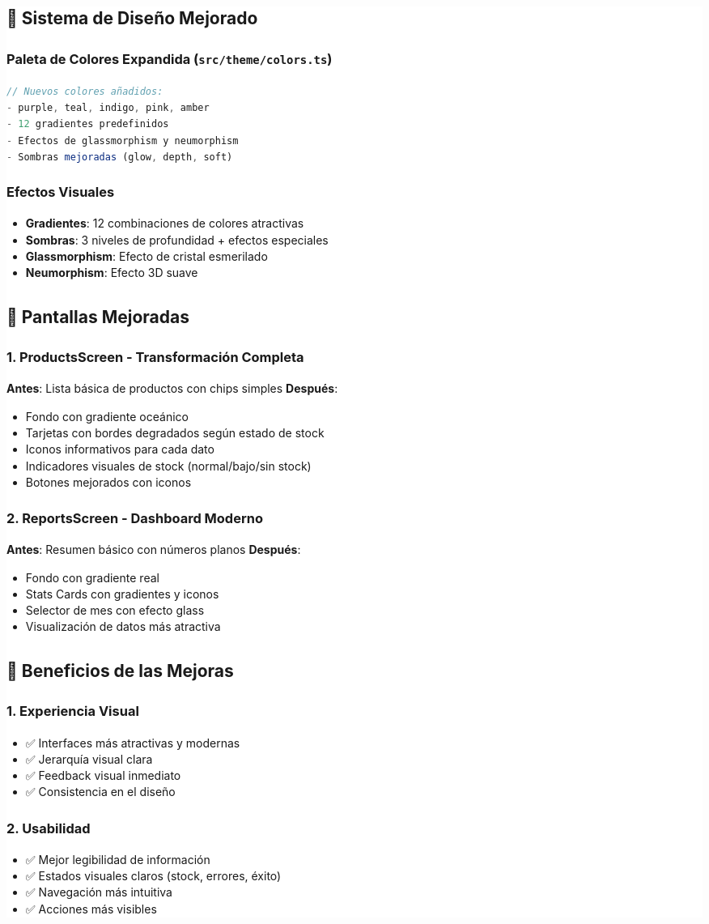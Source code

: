 ## 🎨 Sistema de Diseño Mejorado

### Paleta de Colores Expandida (`src/theme/colors.ts`)
```typescript
// Nuevos colores añadidos:
- purple, teal, indigo, pink, amber
- 12 gradientes predefinidos
- Efectos de glassmorphism y neumorphism
- Sombras mejoradas (glow, depth, soft)
```

### Efectos Visuales
- **Gradientes**: 12 combinaciones de colores atractivas
- **Sombras**: 3 niveles de profundidad + efectos especiales
- **Glassmorphism**: Efecto de cristal esmerilado
- **Neumorphism**: Efecto 3D suave

## 📱 Pantallas Mejoradas

### 1. **ProductsScreen** - Transformación Completa
**Antes**: Lista básica de productos con chips simples
**Después**: 
- Fondo con gradiente oceánico
- Tarjetas con bordes degradados según estado de stock
- Iconos informativos para cada dato
- Indicadores visuales de stock (normal/bajo/sin stock)
- Botones mejorados con iconos

### 2. **ReportsScreen** - Dashboard Moderno
**Antes**: Resumen básico con números planos
**Después**:
- Fondo con gradiente real
- Stats Cards con gradientes y iconos
- Selector de mes con efecto glass
- Visualización de datos más atractiva

## 🎯 Beneficios de las Mejoras

### 1. **Experiencia Visual**
- ✅ Interfaces más atractivas y modernas
- ✅ Jerarquía visual clara
- ✅ Feedback visual inmediato
- ✅ Consistencia en el diseño

### 2. **Usabilidad**
- ✅ Mejor legibilidad de información
- ✅ Estados visuales claros (stock, errores, éxito)
- ✅ Navegación más intuitiva
- ✅ Acciones más visibles
